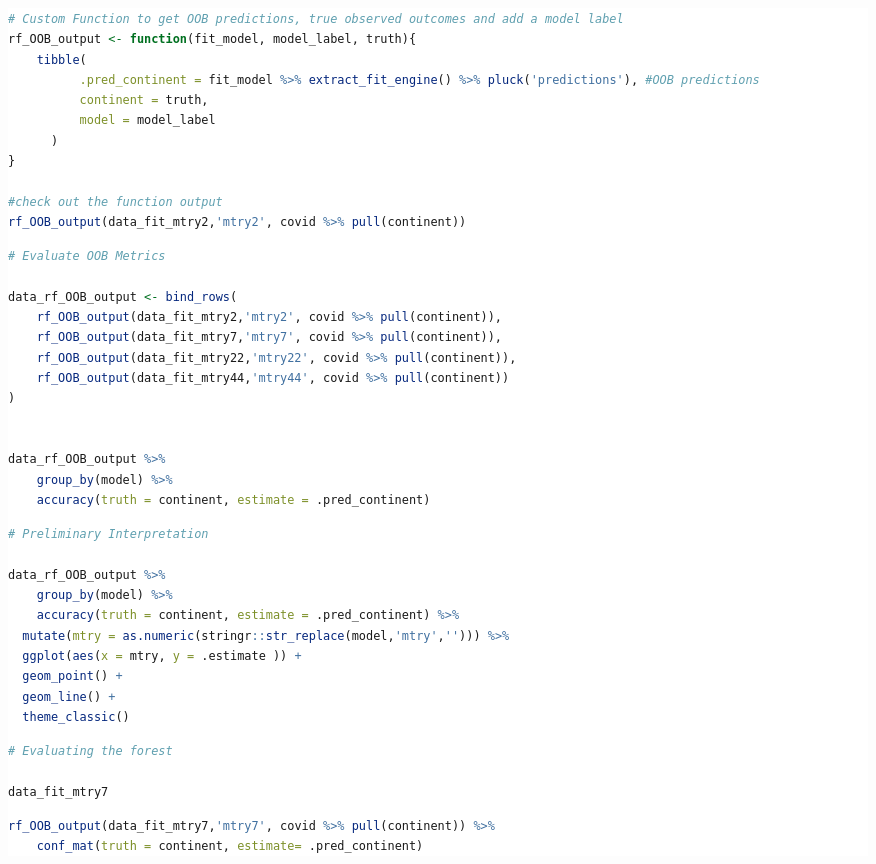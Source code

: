 
```r
# Custom Function to get OOB predictions, true observed outcomes and add a model label
rf_OOB_output <- function(fit_model, model_label, truth){
    tibble(
          .pred_continent = fit_model %>% extract_fit_engine() %>% pluck('predictions'), #OOB predictions
          continent = truth,
          model = model_label
      )
}

#check out the function output
rf_OOB_output(data_fit_mtry2,'mtry2', covid %>% pull(continent))
```


```r
# Evaluate OOB Metrics

data_rf_OOB_output <- bind_rows(
    rf_OOB_output(data_fit_mtry2,'mtry2', covid %>% pull(continent)),
    rf_OOB_output(data_fit_mtry7,'mtry7', covid %>% pull(continent)),
    rf_OOB_output(data_fit_mtry22,'mtry22', covid %>% pull(continent)),
    rf_OOB_output(data_fit_mtry44,'mtry44', covid %>% pull(continent))
)


data_rf_OOB_output %>% 
    group_by(model) %>%
    accuracy(truth = continent, estimate = .pred_continent)
```

```r
# Preliminary Interpretation

data_rf_OOB_output %>% 
    group_by(model) %>%
    accuracy(truth = continent, estimate = .pred_continent) %>%
  mutate(mtry = as.numeric(stringr::str_replace(model,'mtry',''))) %>%
  ggplot(aes(x = mtry, y = .estimate )) + 
  geom_point() +
  geom_line() +
  theme_classic()
```


```r
# Evaluating the forest

data_fit_mtry7
```


```r
rf_OOB_output(data_fit_mtry7,'mtry7', covid %>% pull(continent)) %>%
    conf_mat(truth = continent, estimate= .pred_continent)
```
